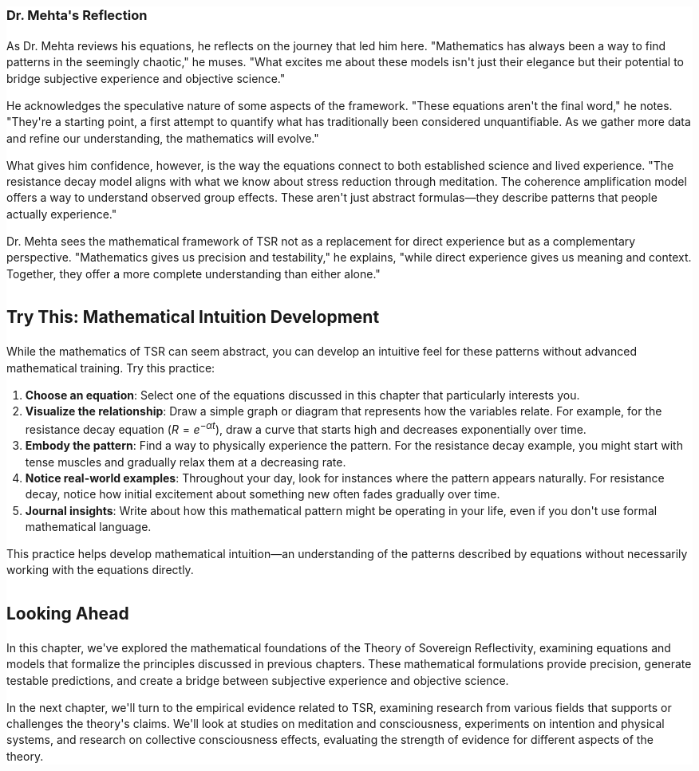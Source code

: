 ### Dr. Mehta's Reflection

As Dr. Mehta reviews his equations, he reflects on the journey that led him here. "Mathematics has always been a way to find patterns in the seemingly chaotic," he muses. "What excites me about these models isn't just their elegance but their potential to bridge subjective experience and objective science."

He acknowledges the speculative nature of some aspects of the framework. "These equations aren't the final word," he notes. "They're a starting point, a first attempt to quantify what has traditionally been considered unquantifiable. As we gather more data and refine our understanding, the mathematics will evolve."

What gives him confidence, however, is the way the equations connect to both established science and lived experience. "The resistance decay model aligns with what we know about stress reduction through meditation. The coherence amplification model offers a way to understand observed group effects. These aren't just abstract formulas—they describe patterns that people actually experience."

Dr. Mehta sees the mathematical framework of TSR not as a replacement for direct experience but as a complementary perspective. "Mathematics gives us precision and testability," he explains, "while direct experience gives us meaning and context. Together, they offer a more complete understanding than either alone."

## Try This: Mathematical Intuition Development

While the mathematics of TSR can seem abstract, you can develop an intuitive feel for these patterns without advanced mathematical training. Try this practice:

1. **Choose an equation**: Select one of the equations discussed in this chapter that particularly interests you.
2. **Visualize the relationship**: Draw a simple graph or diagram that represents how the variables relate. For example, for the resistance decay equation ($R = e^{-\alpha t}$), draw a curve that starts high and decreases exponentially over time.
3. **Embody the pattern**: Find a way to physically experience the pattern. For the resistance decay example, you might start with tense muscles and gradually relax them at a decreasing rate.
4. **Notice real-world examples**: Throughout your day, look for instances where the pattern appears naturally. For resistance decay, notice how initial excitement about something new often fades gradually over time.
5. **Journal insights**: Write about how this mathematical pattern might be operating in your life, even if you don't use formal mathematical language.

This practice helps develop mathematical intuition—an understanding of the patterns described by equations without necessarily working with the equations directly.

## Looking Ahead

In this chapter, we've explored the mathematical foundations of the Theory of Sovereign Reflectivity, examining equations and models that formalize the principles discussed in previous chapters. These mathematical formulations provide precision, generate testable predictions, and create a bridge between subjective experience and objective science.

In the next chapter, we'll turn to the empirical evidence related to TSR, examining research from various fields that supports or challenges the theory's claims. We'll look at studies on meditation and consciousness, experiments on intention and physical systems, and research on collective consciousness effects, evaluating the strength of evidence for different aspects of the theory.
